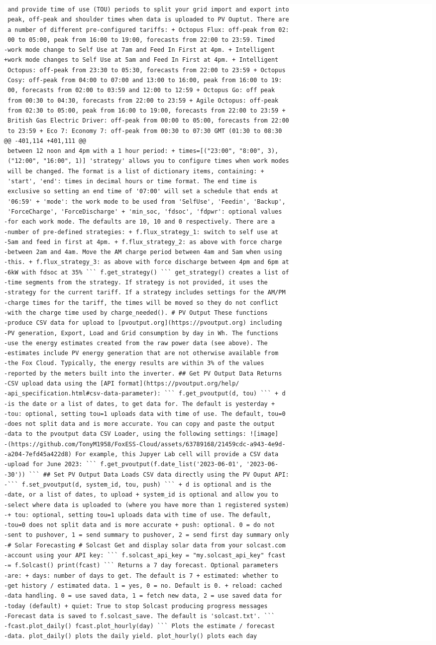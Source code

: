 ```
 and provide time of use (TOU) periods to split your grid import and export into
 peak, off-peak and shoulder times when data is uploaded to PV Ouptut. There are
 a number of different pre-configured tariffs: + Octopus Flux: off-peak from 02:
 00 to 05:00, peak from 16:00 to 19:00, forecasts from 22:00 to 23:59. Timed
-work mode change to Self Use at 7am and Feed In First at 4pm. + Intelligent
+work mode changes to Self Use at 5am and Feed In First at 4pm. + Intelligent
 Octopus: off-peak from 23:30 to 05:30, forecasts from 22:00 to 23:59 + Octopus
 Cosy: off-peak from 04:00 to 07:00 and 13:00 to 16:00, peak from 16:00 to 19:
 00, forecasts from 02:00 to 03:59 and 12:00 to 12:59 + Octopus Go: off peak
 from 00:30 to 04:30, forecasts from 22:00 to 23:59 + Agile Octopus: off-peak
 from 02:30 to 05:00, peak from 16:00 to 19:00, forecasts from 22:00 to 23:59 +
 British Gas Electric Driver: off-peak from 00:00 to 05:00, forecasts from 22:00
 to 23:59 + Eco 7: Economy 7: off-peak from 00:30 to 07:30 GMT (01:30 to 08:30
@@ -401,114 +401,111 @@
 between 12 noon and 4pm with a 1 hour period: + times=[("23:00", "8:00", 3),
 ("12:00", "16:00", 1)] 'strategy' allows you to configure times when work modes
 will be changed. The format is a list of dictionary items, containing: +
 'start', 'end': times in decimal hours or time format. The end time is
 exclusive so setting an end time of '07:00' will set a schedule that ends at
 '06:59' + 'mode': the work mode to be used from 'SelfUse', 'Feedin', 'Backup',
 'ForceCharge', 'ForceDischarge' + 'min_soc, 'fdsoc', 'fdpwr': optional values
-for each work mode. The defaults are 10, 10 and 0 respectively. There are a
-number of pre-defined strategies: + f.flux_strategy_1: switch to self use at
-5am and feed in first at 4pm. + f.flux_strategy_2: as above with force charge
-between 2am and 4am. Move the AM charge period between 4am and 5am when using
-this. + f.flux_strategy_3: as above with force discharge between 4pm and 6pm at
-6kW with fdsoc at 35% ``` f.get_strategy() ``` get_strategy() creates a list of
-time segments from the strategy. If strategy is not provided, it uses the
-strategy for the current tariff. If a strategy includes settings for the AM/PM
-charge times for the tariff, the times will be moved so they do not conflict
-with the charge time used by charge_needed(). # PV Output These functions
-produce CSV data for upload to [pvoutput.org](https://pvoutput.org) including
-PV generation, Export, Load and Grid consumption by day in Wh. The functions
-use the energy estimates created from the raw power data (see above). The
-estimates include PV energy generation that are not otherwise available from
-the Fox Cloud. Typically, the energy results are within 3% of the values
-reported by the meters built into the inverter. ## Get PV Output Data Returns
-CSV upload data using the [API format](https://pvoutput.org/help/
-api_specification.html#csv-data-parameter): ``` f.get_pvoutput(d, tou) ``` + d
-is the date or a list of dates, to get data for. The default is yesterday +
-tou: optional, setting tou=1 uploads data with time of use. The default, tou=0
-does not split data and is more accurate. You can copy and paste the output
-data to the pvoutput data CSV Loader, using the following settings: ![image]
-(https://github.com/TonyM1958/FoxESS-Cloud/assets/63789168/21459cdc-a943-4e9d-
-a204-7efd45a422d8) For example, this Jupyer Lab cell will provide a CSV data
-upload for June 2023: ``` f.get_pvoutput(f.date_list('2023-06-01', '2023-06-
-30')) ``` ## Set PV Output Data Loads CSV data directly using the PV Ouput API:
-``` f.set_pvoutput(d, system_id, tou, push) ``` + d is optional and is the
-date, or a list of dates, to upload + system_id is optional and allow you to
-select where data is uploaded to (where you have more than 1 registered system)
-+ tou: optional, setting tou=1 uploads data with time of use. The default,
-tou=0 does not split data and is more accurate + push: optional. 0 = do not
-sent to pushover, 1 = send summary to pushover, 2 = send first day summary only
-# Solar Forecasting # Solcast Get and display solar data from your solcast.com
-account using your API key: ``` f.solcast_api_key = "my.solcast_api_key" fcast
-= f.Solcast() print(fcast) ``` Returns a 7 day forecast. Optional parameters
-are: + days: number of days to get. The default is 7 + estimated: whether to
-get history / estimated data. 1 = yes, 0 = no. Default is 0. + reload: cached
-data handling. 0 = use saved data, 1 = fetch new data, 2 = use saved data for
-today (default) + quiet: True to stop Solcast producing progress messages
-Forecast data is saved to f.solcast_save. The default is 'solcast.txt'. ```
-fcast.plot_daily() fcast.plot_hourly(day) ``` Plots the estimate / forecast
-data. plot_daily() plots the daily yield. plot_hourly() plots each day
```